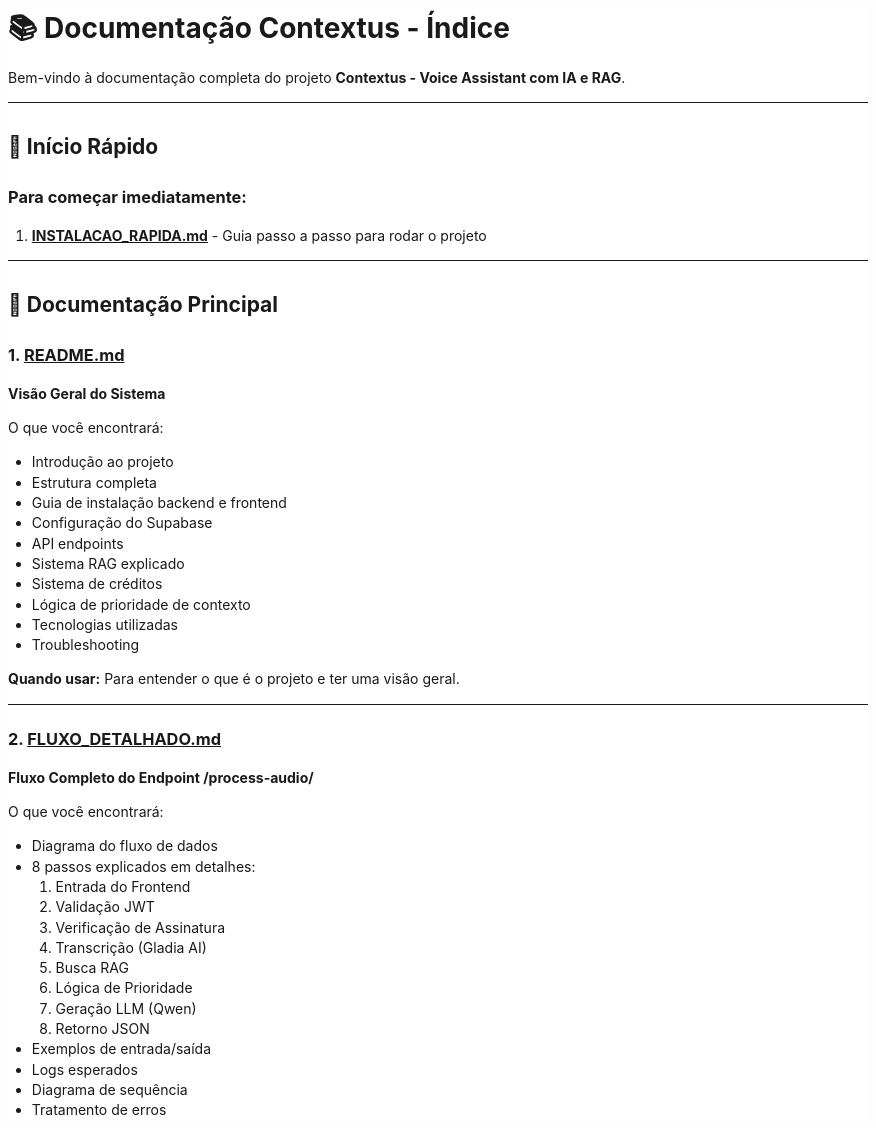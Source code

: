 # 📚 Documentação Contextus - Índice

Bem-vindo à documentação completa do projeto **Contextus - Voice Assistant com IA e RAG**.

---

## 🚀 Início Rápido

### Para começar imediatamente:
1. **[INSTALACAO_RAPIDA.md](INSTALACAO_RAPIDA.md)** - Guia passo a passo para rodar o projeto

---

## 📖 Documentação Principal

### 1. **[README.md](README.md)**
**Visão Geral do Sistema**

O que você encontrará:
- Introdução ao projeto
- Estrutura completa
- Guia de instalação backend e frontend
- Configuração do Supabase
- API endpoints
- Sistema RAG explicado
- Sistema de créditos
- Lógica de prioridade de contexto
- Tecnologias utilizadas
- Troubleshooting

**Quando usar:** Para entender o que é o projeto e ter uma visão geral.

---

### 2. **[FLUXO_DETALHADO.md](FLUXO_DETALHADO.md)**
**Fluxo Completo do Endpoint /process-audio/**

O que você encontrará:
- Diagrama do fluxo de dados
- 8 passos explicados em detalhes:
  1. Entrada do Frontend
  2. Validação JWT
  3. Verificação de Assinatura
  4. Transcrição (Gladia AI)
  5. Busca RAG
  6. Lógica de Prioridade
  7. Geração LLM (Qwen)
  8. Retorno JSON
- Exemplos de entrada/saída
- Logs esperados
- Diagrama de sequência
- Tratamento de erros
